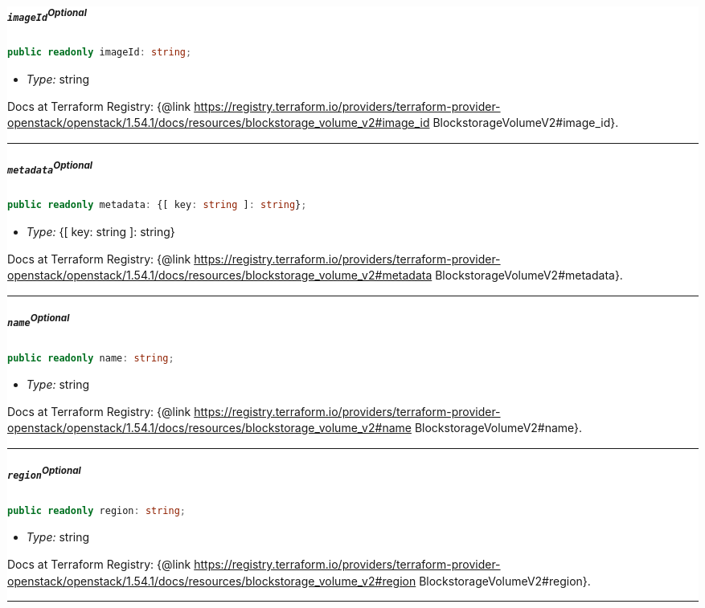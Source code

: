 
##### `imageId`<sup>Optional</sup> <a name="imageId" id="@ithings/cdktf-provider-openstack.blockstorageVolumeV2.BlockstorageVolumeV2Config.property.imageId"></a>

```typescript
public readonly imageId: string;
```

- *Type:* string

Docs at Terraform Registry: {@link https://registry.terraform.io/providers/terraform-provider-openstack/openstack/1.54.1/docs/resources/blockstorage_volume_v2#image_id BlockstorageVolumeV2#image_id}.

---

##### `metadata`<sup>Optional</sup> <a name="metadata" id="@ithings/cdktf-provider-openstack.blockstorageVolumeV2.BlockstorageVolumeV2Config.property.metadata"></a>

```typescript
public readonly metadata: {[ key: string ]: string};
```

- *Type:* {[ key: string ]: string}

Docs at Terraform Registry: {@link https://registry.terraform.io/providers/terraform-provider-openstack/openstack/1.54.1/docs/resources/blockstorage_volume_v2#metadata BlockstorageVolumeV2#metadata}.

---

##### `name`<sup>Optional</sup> <a name="name" id="@ithings/cdktf-provider-openstack.blockstorageVolumeV2.BlockstorageVolumeV2Config.property.name"></a>

```typescript
public readonly name: string;
```

- *Type:* string

Docs at Terraform Registry: {@link https://registry.terraform.io/providers/terraform-provider-openstack/openstack/1.54.1/docs/resources/blockstorage_volume_v2#name BlockstorageVolumeV2#name}.

---

##### `region`<sup>Optional</sup> <a name="region" id="@ithings/cdktf-provider-openstack.blockstorageVolumeV2.BlockstorageVolumeV2Config.property.region"></a>

```typescript
public readonly region: string;
```

- *Type:* string

Docs at Terraform Registry: {@link https://registry.terraform.io/providers/terraform-provider-openstack/openstack/1.54.1/docs/resources/blockstorage_volume_v2#region BlockstorageVolumeV2#region}.

---

